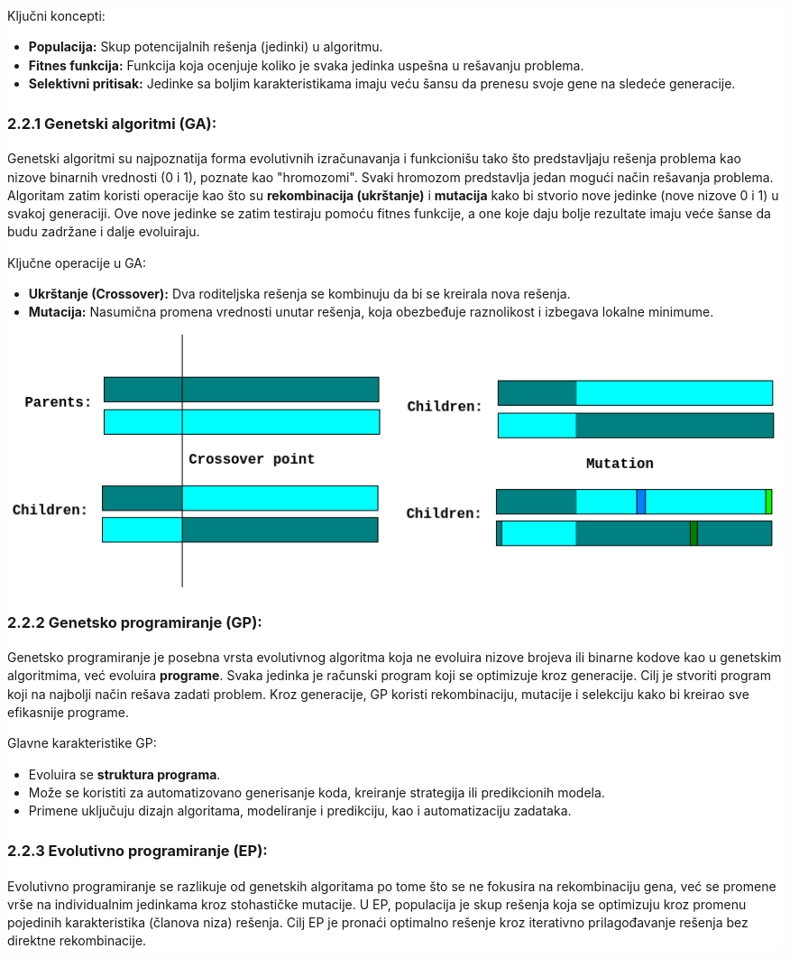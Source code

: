 Ključni koncepti:
- **Populacija:** Skup potencijalnih rešenja (jedinki) u algoritmu.
- **Fitnes funkcija:** Funkcija koja ocenjuje koliko je svaka jedinka uspešna u rešavanju problema.
- **Selektivni pritisak:** Jedinke sa boljim karakteristikama imaju veću šansu da prenesu svoje gene na sledeće generacije.

### 2.2.1 Genetski algoritmi (GA):
Genetski algoritmi su najpoznatija forma evolutivnih izračunavanja i funkcionišu tako što predstavljaju rešenja problema kao nizove binarnih vrednosti (0 i 1), poznate kao "hromozomi". Svaki hromozom predstavlja jedan mogući način rešavanja problema. Algoritam zatim koristi operacije kao što su **rekombinacija (ukrštanje)** i **mutacija** kako bi stvorio nove jedinke (nove nizove 0 i 1) u svakoj generaciji. Ove nove jedinke se zatim testiraju pomoću fitnes funkcije, a one koje daju bolje rezultate imaju veće šanse da budu zadržane i dalje evoluiraju.

Ključne operacije u GA:
- **Ukrštanje (Crossover):** Dva roditeljska rešenja se kombinuju da bi se kreirala nova rešenja.
- **Mutacija:** Nasumična promena vrednosti unutar rešenja, koja obezbeđuje raznolikost i izbegava lokalne minimume.

![](slike/paradigme/GA.png)

### 2.2.2 Genetsko programiranje (GP):
Genetsko programiranje je posebna vrsta evolutivnog algoritma koja ne evoluira nizove brojeva ili binarne kodove kao u genetskim algoritmima, već evoluira **programe**. Svaka jedinka je računski program koji se optimizuje kroz generacije. Cilj je stvoriti program koji na najbolji način rešava zadati problem. Kroz generacije, GP koristi rekombinaciju, mutacije i selekciju kako bi kreirao sve efikasnije programe.

Glavne karakteristike GP:
- Evoluira se **struktura programa**.
- Može se koristiti za automatizovano generisanje koda, kreiranje strategija ili predikcionih modela.
- Primene uključuju dizajn algoritama, modeliranje i predikciju, kao i automatizaciju zadataka.

### 2.2.3 Evolutivno programiranje (EP):
Evolutivno programiranje se razlikuje od genetskih algoritama po tome što se ne fokusira na rekombinaciju gena, već se promene vrše na individualnim jedinkama kroz stohastičke mutacije. U EP, populacija je skup rešenja koja se optimizuju kroz promenu pojedinih karakteristika (članova niza) rešenja. Cilj EP je pronaći optimalno rešenje kroz iterativno prilagođavanje rešenja bez direktne rekombinacije.
